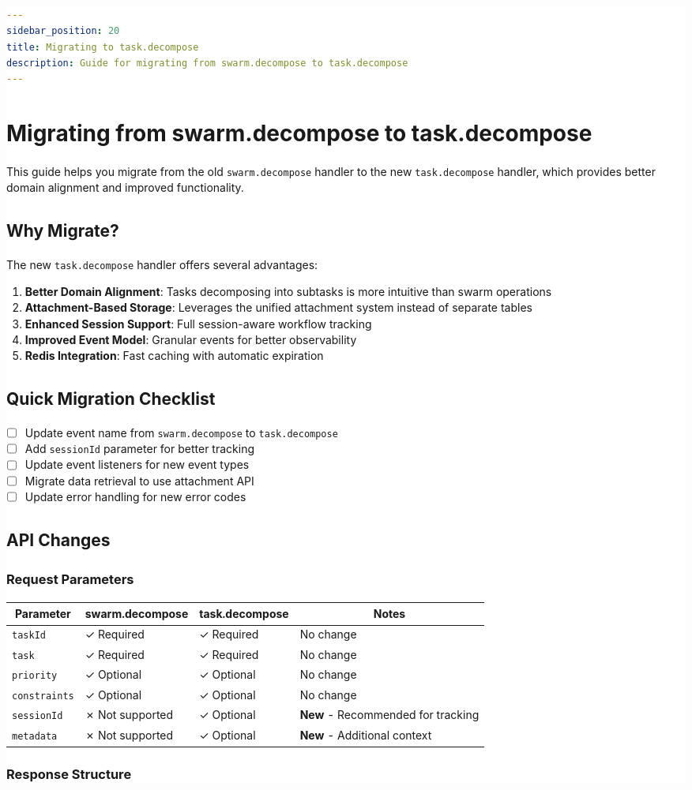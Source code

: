 ```yaml
---
sidebar_position: 20
title: Migrating to task.decompose
description: Guide for migrating from swarm.decompose to task.decompose
---
```


# Migrating from swarm.decompose to task.decompose

This guide helps you migrate from the old `swarm.decompose` handler to the new `task.decompose` handler, which provides better domain alignment and improved functionality.

## Why Migrate?

The new `task.decompose` handler offers several advantages:

1. **Better Domain Alignment**: Tasks decomposing into subtasks is more intuitive than swarm operations
2. **Attachment-Based Storage**: Leverages the unified attachment system instead of separate tables
3. **Enhanced Session Support**: Full session-aware workflow tracking
4. **Improved Event Model**: Granular events for better observability
5. **Redis Integration**: Fast caching with automatic expiration

## Quick Migration Checklist

- [ ] Update event name from `swarm.decompose` to `task.decompose`
- [ ] Add `sessionId` parameter for better tracking
- [ ] Update event listeners for new event types
- [ ] Migrate data retrieval to use attachment API
- [ ] Update error handling for new error codes

## API Changes

### Request Parameters

| Parameter | swarm.decompose | task.decompose | Notes |
|-----------|----------------|----------------|--------|
| `taskId` | ✓ Required | ✓ Required | No change |
| `task` | ✓ Required | ✓ Required | No change |
| `priority` | ✓ Optional | ✓ Optional | No change |
| `constraints` | ✓ Optional | ✓ Optional | No change |
| `sessionId` | ✗ Not supported | ✓ Optional | **New** - Recommended for tracking |
| `metadata` | ✗ Not supported | ✓ Optional | **New** - Additional context |

### Response Structure
